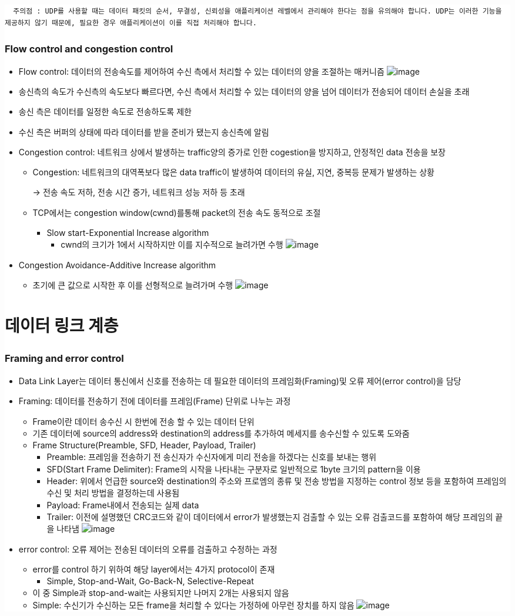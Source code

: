      주의점 : UDP를 사용할 때는 데이터 패킷의 순서, 무결성, 신뢰성을 애플리케이션 레벨에서 관리해야 한다는 점을 유의해야 합니다. UDP는 이러한 기능을 제공하지 않기 때문에, 필요한 경우 애플리케이션이 이를 직접 처리해야 합니다.

### Flow control and congestion control

- Flow control: 데이터의 전송속도를 제어하여 수신 측에서 처리할 수 있는 데이터의 양을 조절하는 매커니즘
  ![image](https://github.com/ukukdin/javaes1.3/assets/97656198/440a0750-e855-4a26-ba76-fa6b68fbe561)

- 송신측의 속도가 수신측의 속도보다 빠르다면, 수신 측에서 처리할 수 있는 데이터의 양을 넘어 데이터가 전송되어 데이터 손실을 초래
- 송신 측은 데이터를 일정한 속도로 전송하도록 제한
- 수신 측은 버퍼의 상태에 따라 데이터를 받을 준비가 됐는지 송신측에 알림
- Congestion control: 네트워크 상에서 발생하는 traffic양의 증가로 인한 cogestion을 방지하고, 안정적인 data 전송을 보장
    - Congestion: 네트워크의 대역폭보다 많은 data traffic이 발생하여 데이터의 유실, 지연, 중복등 문제가 발생하는 상황

      → 전송 속도 저하, 전송 시간 증가, 네트워크 성능 저하 등 초래

    - TCP에서는 congestion window(cwnd)를통해 packet의 전송 속도 동적으로 조절
        - Slow start-Exponential Increase algorithm
            - cwnd의 크기가 1에서 시작하지만 이를 지수적으로 늘려가면 수행
              ![image](https://github.com/ukukdin/javaes1.3/assets/97656198/961e31b0-be63-4f08-afb2-1768a34cff74)
- Congestion Avoidance-Additive Increase algorithm
    - 초기에 큰 값으로 시작한 후 이를 선형적으로 늘려가며 수행
      ![image](https://github.com/ukukdin/javaes1.3/assets/97656198/c9c93625-c64d-45e9-a5c5-019f1e8d72fe)





# 데이터 링크 계층

### Framing and error control

- Data Link Layer는 데이터 통신에서 신호를 전송하는 데 필요한 데이터의 프레임화(Framing)및 오류 제어(error control)을 담당
- Framing: 데이터를 전송하기 전에 데이터를 프레임(Frame) 단위로 나누는 과정
    - Frame이란 데이터 송수신 시 한번에 전송 할 수 있는 데이터 단위
    - 기존 데이터에 source의 address와 destination의 address를 추가하여 메세지를 송수신할 수 있도록 도와줌
    - Frame Structure(Preamble, SFD, Header, Payload, Trailer)
        - Preamble: 프레임을 전송하기 전 송신자가 수신자에게 미리 전송을 하겠다는 신호를 보내는 행위
        - SFD(Start Frame Delimiter): Frame의 시작을 나타내는 구분자로 일반적으로 1byte 크기의 pattern을 이용
        - Header: 위에서 언급한 source와 destination의 주소와 프로엠의 종류 및 전송 방법을 지정하는 control 정보 등을 포함하여 프레임의 수신 및 처리 방법을 결정하는데 사용됨
        - Payload: Frame내에서 전송되는 실제 data
        - Trailer: 이전에 설명했던 CRC코드와 같이 데이터에서 error가 발생했는지 검출할 수 있는 오류 검출코드를 포함하여 해당 프레임의 끝을 나타냄
          ![image](https://github.com/ukukdin/javaes1.3/assets/97656198/22c0fb27-5989-4c4d-a899-2181da3c3911)

- error control: 오류 제어는 전송된 데이터의 오류를 검출하고 수정하는 과정
    - error를 control 하기 위하여 해당 layer에서는 4가지 protocol이 존재
        - Simple, Stop-and-Wait, Go-Back-N, Selective-Repeat
    - 이 중 Simple과 stop-and-wait는 사용되지만 나머지 2개는 사용되지 않음
    - Simple: 수신기가 수신하는 모든 frame을 처리할 수 있다는 가정하에 아무런 장치를 하지 않음
      ![image](https://github.com/ukukdin/javaes1.3/assets/97656198/6a4cb583-3d5a-4a92-ba89-bb9b747a9c89)
